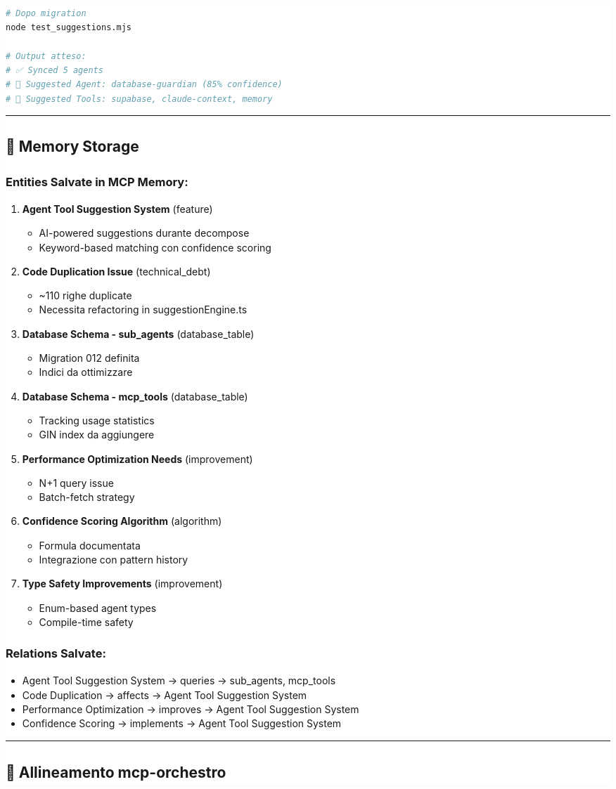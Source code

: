```bash
# Dopo migration
node test_suggestions.mjs

# Output atteso:
# ✅ Synced 5 agents
# 🤖 Suggested Agent: database-guardian (85% confidence)
# 🔧 Suggested Tools: supabase, claude-context, memory
```

---

## 📝 Memory Storage

### Entities Salvate in MCP Memory:

1. **Agent Tool Suggestion System** (feature)
   - AI-powered suggestions durante decompose
   - Keyword-based matching con confidence scoring

2. **Code Duplication Issue** (technical_debt)
   - ~110 righe duplicate
   - Necessita refactoring in suggestionEngine.ts

3. **Database Schema - sub_agents** (database_table)
   - Migration 012 definita
   - Indici da ottimizzare

4. **Database Schema - mcp_tools** (database_table)
   - Tracking usage statistics
   - GIN index da aggiungere

5. **Performance Optimization Needs** (improvement)
   - N+1 query issue
   - Batch-fetch strategy

6. **Confidence Scoring Algorithm** (algorithm)
   - Formula documentata
   - Integrazione con pattern history

7. **Type Safety Improvements** (improvement)
   - Enum-based agent types
   - Compile-time safety

### Relations Salvate:

- Agent Tool Suggestion System → queries → sub_agents, mcp_tools
- Code Duplication → affects → Agent Tool Suggestion System
- Performance Optimization → improves → Agent Tool Suggestion System
- Confidence Scoring → implements → Agent Tool Suggestion System

---

## 🔗 Allineamento mcp-orchestro
